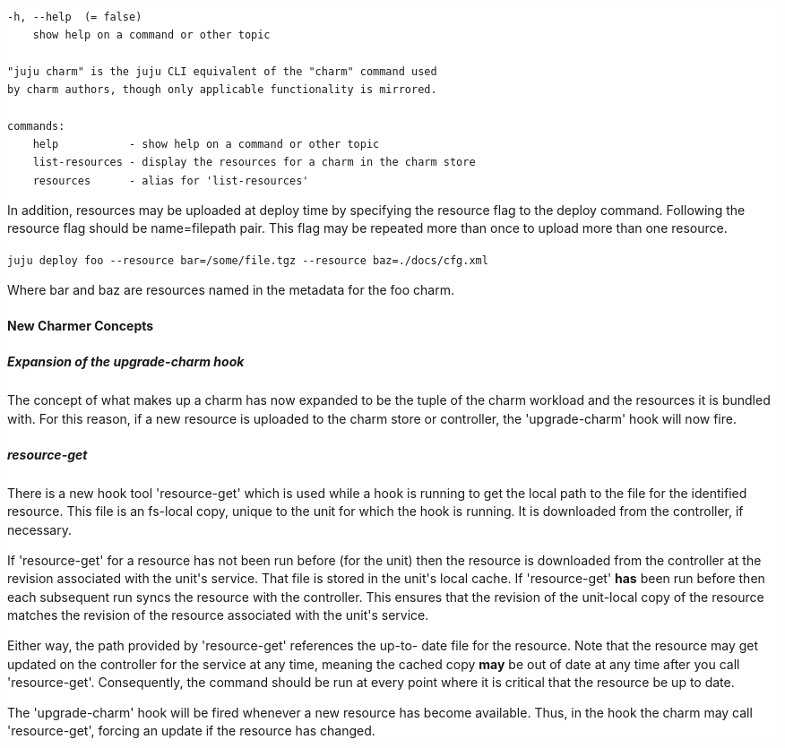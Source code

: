     -h, --help  (= false)
        show help on a command or other topic

    "juju charm" is the juju CLI equivalent of the "charm" command used
    by charm authors, though only applicable functionality is mirrored.

    commands:
        help           - show help on a command or other topic
        list-resources - display the resources for a charm in the charm store
        resources      - alias for 'list-resources'

In addition, resources may be uploaded at deploy time by specifying the
resource flag to the deploy command. Following the resource flag should
be name=filepath pair.  This flag may be repeated more than once to
upload more than one resource.

    juju deploy foo --resource bar=/some/file.tgz --resource baz=./docs/cfg.xml

Where bar and baz are resources named in the metadata for the foo charm.


#### New Charmer Concepts


##### Expansion of the upgrade-charm hook

The concept of what makes up a charm has now expanded to be the tuple of
the charm workload and the resources it is bundled with. For this
reason, if a new resource is uploaded to the charm store or controller,
the 'upgrade-charm' hook will now fire.


##### resource-get

There is a new hook tool 'resource-get' which is used while a hook is
running to get the local path to the file for the identified resource.
This file is an fs-local copy, unique to the unit for which the hook is
running. It is downloaded from the controller, if necessary.

If 'resource-get' for a resource has not been run before (for the unit)
then the resource is downloaded from the controller at the revision
associated with the unit's service. That file is stored in the unit's
local cache. If 'resource-get' **has** been run before then each
subsequent run syncs the resource with the controller. This ensures that
the revision of the unit-local copy of the resource matches the revision
of the resource associated with the unit's service.

Either way, the path provided by 'resource-get' references the up-to-
date file for the resource. Note that the resource may get updated on
the controller for the service at any time, meaning the cached copy
**may** be out of date at any time after you call 'resource-get'.
Consequently, the command should be run at every point where it is
critical that the resource be up to date.

The 'upgrade-charm' hook will be fired whenever a new resource has
become available. Thus, in the hook the charm may call 'resource-get',
forcing an update if the resource has changed.
